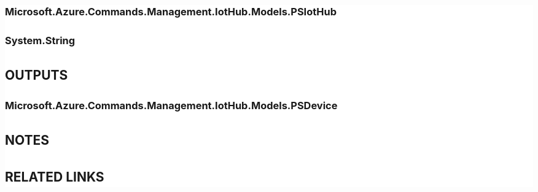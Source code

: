 ### Microsoft.Azure.Commands.Management.IotHub.Models.PSIotHub

### System.String

## OUTPUTS

### Microsoft.Azure.Commands.Management.IotHub.Models.PSDevice

## NOTES

## RELATED LINKS
